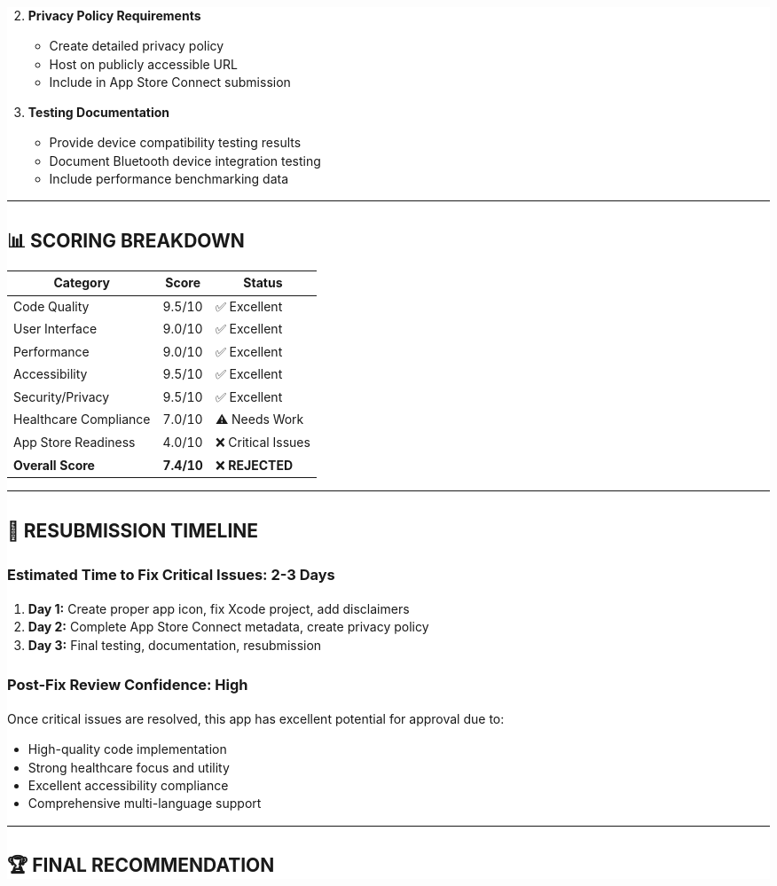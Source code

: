 2. **Privacy Policy Requirements**
   - Create detailed privacy policy
   - Host on publicly accessible URL
   - Include in App Store Connect submission

3. **Testing Documentation**
   - Provide device compatibility testing results
   - Document Bluetooth device integration testing
   - Include performance benchmarking data

---

## 📊 **SCORING BREAKDOWN**

| Category | Score | Status |
|----------|-------|---------|
| Code Quality | 9.5/10 | ✅ Excellent |
| User Interface | 9.0/10 | ✅ Excellent |
| Performance | 9.0/10 | ✅ Excellent |
| Accessibility | 9.5/10 | ✅ Excellent |
| Security/Privacy | 9.5/10 | ✅ Excellent |
| Healthcare Compliance | 7.0/10 | ⚠️ Needs Work |
| App Store Readiness | 4.0/10 | ❌ Critical Issues |
| **Overall Score** | **7.4/10** | ❌ **REJECTED** |

---

## 🎯 **RESUBMISSION TIMELINE**

### **Estimated Time to Fix Critical Issues:** 2-3 Days

1. **Day 1:** Create proper app icon, fix Xcode project, add disclaimers
2. **Day 2:** Complete App Store Connect metadata, create privacy policy
3. **Day 3:** Final testing, documentation, resubmission

### **Post-Fix Review Confidence:** High

Once critical issues are resolved, this app has excellent potential for approval due to:

- High-quality code implementation
- Strong healthcare focus and utility
- Excellent accessibility compliance
- Comprehensive multi-language support

---

## 🏆 **FINAL RECOMMENDATION**
